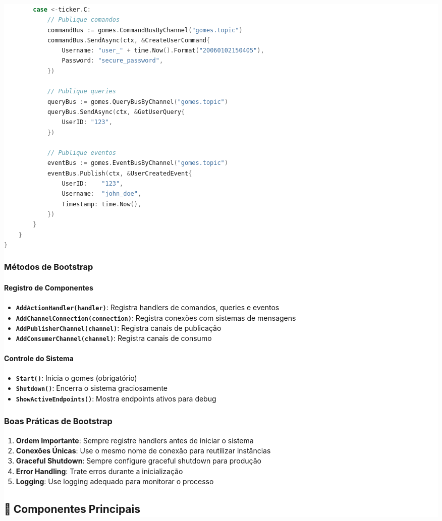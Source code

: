 ```go
        case <-ticker.C:
            // Publique comandos
            commandBus := gomes.CommandBusByChannel("gomes.topic")
            commandBus.SendAsync(ctx, &CreateUserCommand{
                Username: "user_" + time.Now().Format("20060102150405"),
                Password: "secure_password",
            })

            // Publique queries
            queryBus := gomes.QueryBusByChannel("gomes.topic")
            queryBus.SendAsync(ctx, &GetUserQuery{
                UserID: "123",
            })

            // Publique eventos
            eventBus := gomes.EventBusByChannel("gomes.topic")
            eventBus.Publish(ctx, &UserCreatedEvent{
                UserID:    "123",
                Username:  "john_doe",
                Timestamp: time.Now(),
            })
        }
    }
}
```

### Métodos de Bootstrap

#### Registro de Componentes

- **`AddActionHandler(handler)`**: Registra handlers de comandos, queries e eventos
- **`AddChannelConnection(connection)`**: Registra conexões com sistemas de mensagens
- **`AddPublisherChannel(channel)`**: Registra canais de publicação
- **`AddConsumerChannel(channel)`**: Registra canais de consumo

#### Controle do Sistema

- **`Start()`**: Inicia o gomes (obrigatório)
- **`Shutdown()`**: Encerra o sistema graciosamente
- **`ShowActiveEndpoints()`**: Mostra endpoints ativos para debug

### Boas Práticas de Bootstrap

1. **Ordem Importante**: Sempre registre handlers antes de iniciar o sistema
2. **Conexões Únicas**: Use o mesmo nome de conexão para reutilizar instâncias
3. **Graceful Shutdown**: Sempre configure graceful shutdown para produção
4. **Error Handling**: Trate erros durante a inicialização
5. **Logging**: Use logging adequado para monitorar o processo

## 🔧 Componentes Principais
